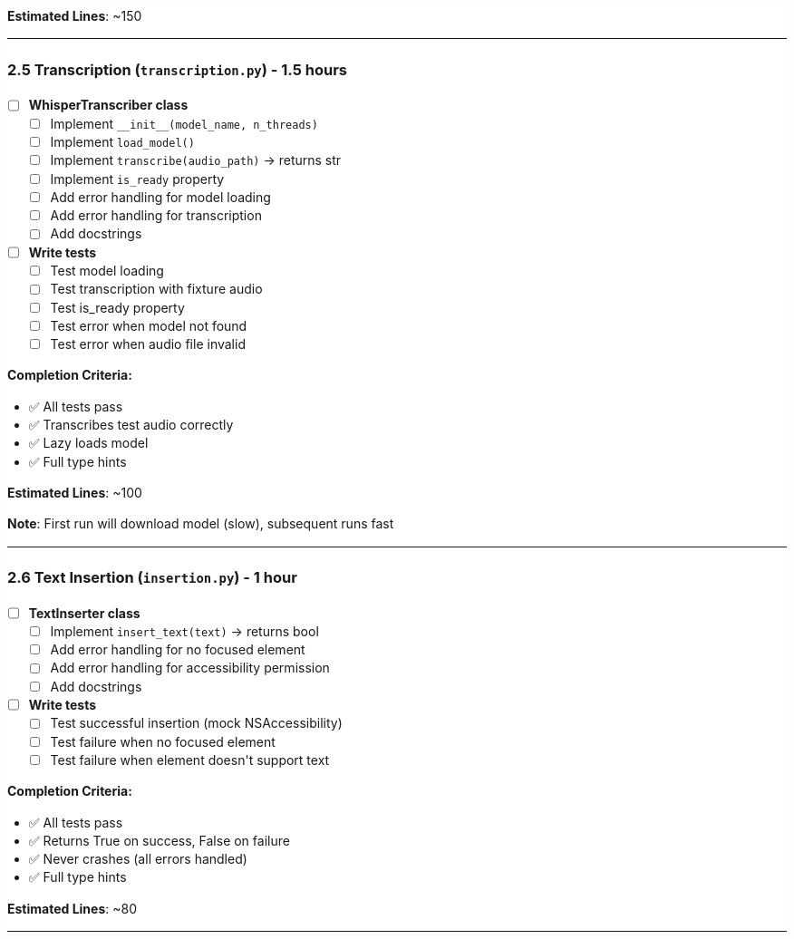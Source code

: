 **Estimated Lines**: ~150

---

### 2.5 Transcription (`transcription.py`) - 1.5 hours

- [ ] **WhisperTranscriber class**
  - [ ] Implement `__init__(model_name, n_threads)`
  - [ ] Implement `load_model()`
  - [ ] Implement `transcribe(audio_path)` → returns str
  - [ ] Implement `is_ready` property
  - [ ] Add error handling for model loading
  - [ ] Add error handling for transcription
  - [ ] Add docstrings

- [ ] **Write tests**
  - [ ] Test model loading
  - [ ] Test transcription with fixture audio
  - [ ] Test is_ready property
  - [ ] Test error when model not found
  - [ ] Test error when audio file invalid

**Completion Criteria:**
- ✅ All tests pass
- ✅ Transcribes test audio correctly
- ✅ Lazy loads model
- ✅ Full type hints

**Estimated Lines**: ~100

**Note**: First run will download model (slow), subsequent runs fast

---

### 2.6 Text Insertion (`insertion.py`) - 1 hour

- [ ] **TextInserter class**
  - [ ] Implement `insert_text(text)` → returns bool
  - [ ] Add error handling for no focused element
  - [ ] Add error handling for accessibility permission
  - [ ] Add docstrings

- [ ] **Write tests**
  - [ ] Test successful insertion (mock NSAccessibility)
  - [ ] Test failure when no focused element
  - [ ] Test failure when element doesn't support text

**Completion Criteria:**
- ✅ All tests pass
- ✅ Returns True on success, False on failure
- ✅ Never crashes (all errors handled)
- ✅ Full type hints

**Estimated Lines**: ~80

---
